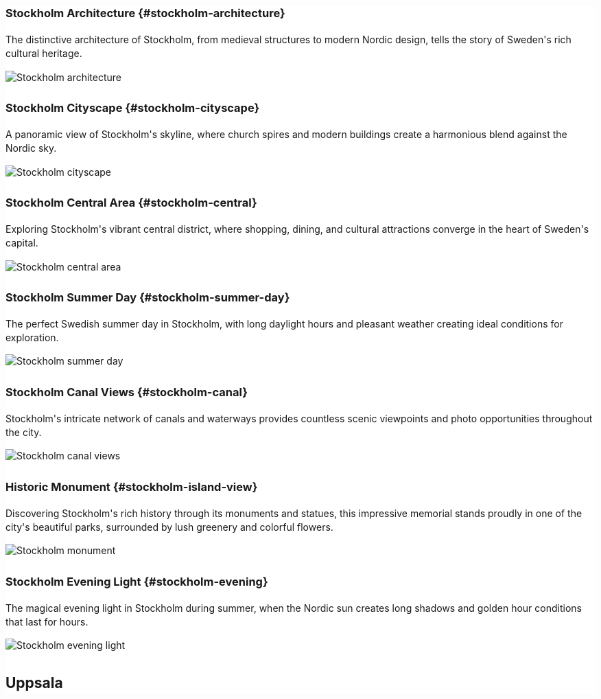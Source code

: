 ### Stockholm Architecture {#stockholm-architecture}

The distinctive architecture of Stockholm, from medieval structures to modern Nordic design, tells the story of Sweden's rich cultural heritage.

![Stockholm architecture](/assets/images/2025/travel/summer-2025-trip/20250811_020952_img-6175.jpg)

### Stockholm Cityscape {#stockholm-cityscape}

A panoramic view of Stockholm's skyline, where church spires and modern buildings create a harmonious blend against the Nordic sky.

![Stockholm cityscape](/assets/images/2025/travel/summer-2025-trip/20250811_020953_img-6161.jpg)

### Stockholm Central Area {#stockholm-central}

Exploring Stockholm's vibrant central district, where shopping, dining, and cultural attractions converge in the heart of Sweden's capital.

![Stockholm central area](/assets/images/2025/travel/summer-2025-trip/20250811_020954_img-6118.jpg)

### Stockholm Summer Day {#stockholm-summer-day}

The perfect Swedish summer day in Stockholm, with long daylight hours and pleasant weather creating ideal conditions for exploration.

![Stockholm summer day](/assets/images/2025/travel/summer-2025-trip/20250811_020954_img-6138.jpg)

### Stockholm Canal Views {#stockholm-canal}

Stockholm's intricate network of canals and waterways provides countless scenic viewpoints and photo opportunities throughout the city.

![Stockholm canal views](/assets/images/2025/travel/summer-2025-trip/20250811_020955_img-6078.jpg)

### Historic Monument {#stockholm-island-view}

Discovering Stockholm's rich history through its monuments and statues, this impressive memorial stands proudly in one of the city's beautiful parks, surrounded by lush greenery and colorful flowers.

![Stockholm monument](/assets/images/2025/travel/summer-2025-trip/20250811_020956_img-6048.jpg)

### Stockholm Evening Light {#stockholm-evening}

The magical evening light in Stockholm during summer, when the Nordic sun creates long shadows and golden hour conditions that last for hours.

![Stockholm evening light](/assets/images/2025/travel/summer-2025-trip/20250811_020956_img-6206.jpg)

## Uppsala
